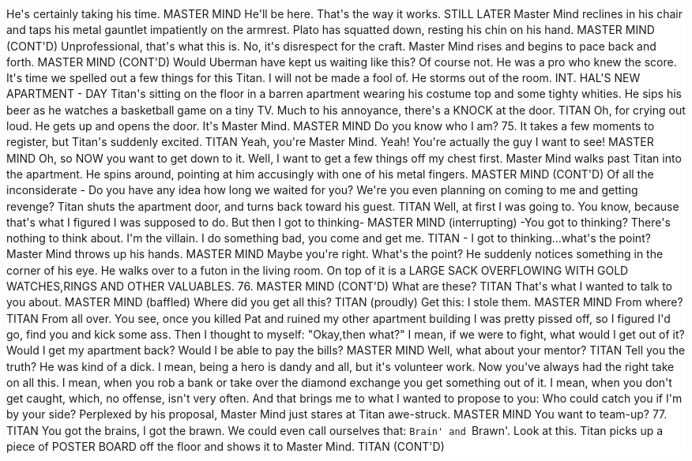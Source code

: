 He's certainly taking his time.                                  MASTER MIND                 He'll be here. That's the way it                 works.              STILL LATER              Master Mind reclines in his chair and taps his metal gauntlet       impatiently on the armrest.              Plato has squatted down, resting his chin on his hand.                                  MASTER MIND (CONT'D)                 Unprofessional, that's what this                 is. No, it's disrespect for the                 craft.              Master Mind rises and begins to pace back and forth.                                  MASTER MIND (CONT'D)                 Would Uberman have kept us waiting                 like this? Of course not. He was a                 pro who knew the score. It's time                 we spelled out a few things for                 this Titan. I will not be made a                 fool of.              He storms out of the room.              INT. HAL'S NEW APARTMENT - DAY              Titan's sitting on the floor in a barren apartment wearing       his costume top and some tighty whities. He sips his beer as       he watches a basketball game on a tiny TV.              Much to his annoyance, there's a KNOCK at the door.                                  TITAN                 Oh, for crying out loud.              He gets up and opens the door. It's Master Mind.                                  MASTER MIND                 Do you know who I am?                                                                  75.                            It takes a few moments to register, but Titan's suddenly       excited.                                  TITAN                 Yeah, you're Master Mind. Yeah!                 You're actually the guy I want to                 see!                                  MASTER MIND                 Oh, so NOW you want to get down to                 it. Well, I want to get a few                 things off my chest first.              Master Mind walks past Titan into the apartment. He spins       around, pointing at him accusingly with one of his metal       fingers.                                  MASTER MIND (CONT'D)                 Of all the inconsiderate - Do you                 have any idea how long we waited                 for you? We're you even planning on                 coming to me and getting revenge?              Titan shuts the apartment door, and turns back toward his       guest.                                  TITAN                 Well, at first I was going to. You                 know, because that's what I figured                 I was supposed to do. But then I                 got to thinking-                                  MASTER MIND                     (interrupting)                 -You got to thinking? There's                 nothing to think about. I'm the                 villain. I do something bad, you                 come and get me.                                  TITAN                 - I got to thinking...what's the                 point?              Master Mind throws up his hands.                                  MASTER MIND                 Maybe you're right. What's the                 point?              He suddenly notices something in the corner of his eye. He       walks over to a futon in the living room. On top of it is a       LARGE SACK OVERFLOWING WITH GOLD WATCHES,RINGS AND OTHER       VALUABLES.                                                               76.                                                MASTER MIND (CONT'D)                 What are these?                                  TITAN                 That's what I wanted to talk to you                 about.                                  MASTER MIND                     (baffled)                 Where did you get all this?                                  TITAN                     (proudly)                 Get this: I stole them.                                  MASTER MIND                 From where?                                  TITAN                 From all over. You see, once you                 killed Pat and ruined my other                 apartment building I was pretty                 pissed off, so I figured I'd go,                 find you and kick some ass. Then I                 thought to myself: "Okay,then                 what?" I mean, if we were to fight,                 what would I get out of it? Would I                 get my apartment back? Would I be                 able to pay the bills?                                  MASTER MIND                 Well, what about your mentor?                                  TITAN                 Tell you the truth? He was kind of                 a dick. I mean, being a hero is                 dandy and all, but it's volunteer                 work. Now you've always had the                 right take on all this. I mean,                 when you rob a bank or take over                 the diamond exchange you get                 something out of it. I mean, when                 you don't get caught, which, no                 offense, isn't very often. And that                 brings me to what I wanted to                 propose to you: Who could catch you                 if I'm by your side?              Perplexed by his proposal, Master Mind just stares at Titan       awe-struck.                                  MASTER MIND                 You want to team-up?                                                                  77.                                                TITAN                 You got the brains, I got the                 brawn. We could even call ourselves                 that: `Brain' and `Brawn'. Look at                 this.              Titan picks up a piece of POSTER BOARD off the floor and       shows it to Master Mind.                                  TITAN (CONT'D)
